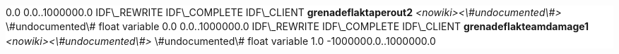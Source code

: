 </td>
<td style="padding:0 0.5em 0 0.5em; background-color:#ECF9FF;">
0.0

</td>
<td style="padding:0 0.5em 0 0.5em; background-color:#ECF9FF;">
0.0..1000000.0

</td>
<td style="padding:0 0.5em 0 0.5em; background-color:#ECF9FF;">
IDF\_REWRITE IDF\_COMPLETE IDF\_CLIENT

</td>
</tr>
<tr>
<td style="padding:0 0.5em 0 0.5em; background-color:lightyellow;">
<b>grenadeflaktaperout2</b> <i>&lt;nowiki&gt;&lt;\#undocumented\#&gt;</nowiki></i>

</td>
<td style="padding:0 0.5em 0 0.5em; background-color:lightyellow;">
\#undocumented\#

</td>
<td style="padding:0 0.5em 0 0.5em; background-color:lightyellow;">
float variable

</td>
<td style="padding:0 0.5em 0 0.5em; background-color:lightyellow;">
0.0

</td>
<td style="padding:0 0.5em 0 0.5em; background-color:lightyellow;">
0.0..1000000.0

</td>
<td style="padding:0 0.5em 0 0.5em; background-color:lightyellow;">
IDF\_REWRITE IDF\_COMPLETE IDF\_CLIENT

</td>
</tr>
<tr>
<td style="padding:0 0.5em 0 0.5em; background-color:#ECF9FF;">
<b>grenadeflakteamdamage1</b> <i>&lt;nowiki&gt;&lt;\#undocumented\#&gt;</nowiki></i>

</td>
<td style="padding:0 0.5em 0 0.5em; background-color:#ECF9FF;">
\#undocumented\#

</td>
<td style="padding:0 0.5em 0 0.5em; background-color:#ECF9FF;">
float variable

</td>
<td style="padding:0 0.5em 0 0.5em; background-color:#ECF9FF;">
1.0

</td>
<td style="padding:0 0.5em 0 0.5em; background-color:#ECF9FF;">
-1000000.0..1000000.0
